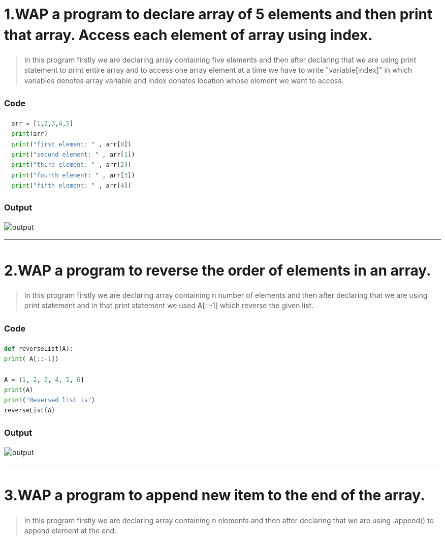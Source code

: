 
# 1.WAP a program to declare array of 5 elements and then print that array. Access each element of array using index.
> In this program firstly we are declaring array containing five elements and then after declaring that we are using print statement to print entire array and to access 
> one array element at a time we have to write "variable[index]" in which variables denotes array variable and index donates location whose element we want to access.

### Code

```python
  arr = [1,2,3,4,5]
  print(arr)
  print("first element: " , arr[0])
  print("second element: " , arr[1])
  print("third element: " , arr[2])
  print("fourth element: " , arr[3])
  print("fifth element: " , arr[4])
```
### Output

![output](https://user-images.githubusercontent.com/73333739/116360033-20a2f300-a81d-11eb-9821-f7b03b0e45ea.jpeg)

---

# 2.WAP a program to reverse the order of elements in an array.
> In this program firstly we are declaring array containing n number of elements and then after declaring that we are using print statement and in that print statement we used A[::-1] which reverse the given list.

### Code

```python
def reverseList(A):
print( A[::-1])
  
A = [1, 2, 3, 4, 5, 6]
print(A)
print("Reversed list is")
reverseList(A)
```
### Output

![output](https://user-images.githubusercontent.com/73333739/119133961-2bd2f280-ba5a-11eb-8a62-9af3ef28bdc4.png)

---

# 3.WAP a program to append new item to the end of the array.
> In this program firstly we are declaring array containing n elements and then after declaring that we are using .append(<value>) to append element at the end.
